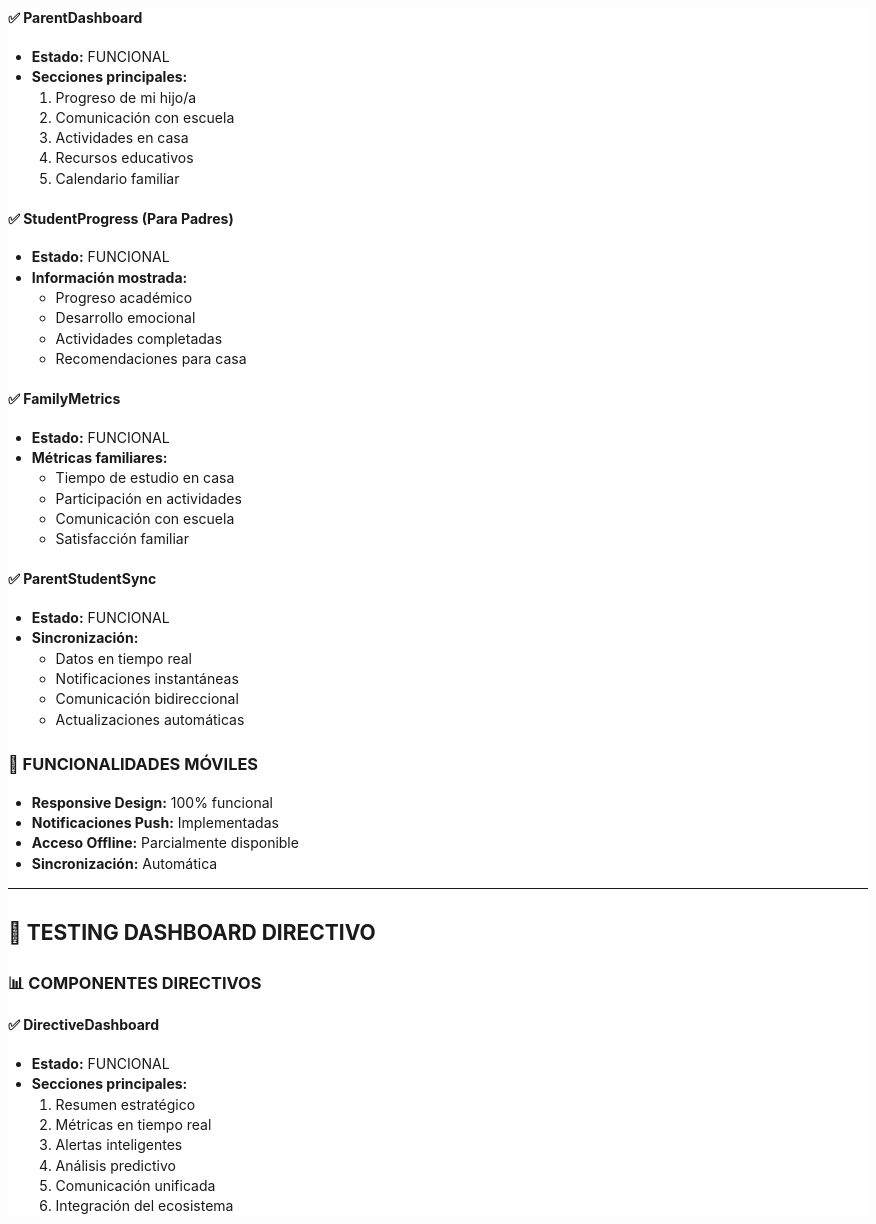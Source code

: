 #### ✅ ParentDashboard
- **Estado:** FUNCIONAL
- **Secciones principales:**
  1. Progreso de mi hijo/a
  2. Comunicación con escuela
  3. Actividades en casa
  4. Recursos educativos
  5. Calendario familiar

#### ✅ StudentProgress (Para Padres)
- **Estado:** FUNCIONAL
- **Información mostrada:**
  - Progreso académico
  - Desarrollo emocional
  - Actividades completadas
  - Recomendaciones para casa

#### ✅ FamilyMetrics
- **Estado:** FUNCIONAL
- **Métricas familiares:**
  - Tiempo de estudio en casa
  - Participación en actividades
  - Comunicación con escuela
  - Satisfacción familiar

#### ✅ ParentStudentSync
- **Estado:** FUNCIONAL
- **Sincronización:**
  - Datos en tiempo real
  - Notificaciones instantáneas
  - Comunicación bidireccional
  - Actualizaciones automáticas

### 📱 FUNCIONALIDADES MÓVILES
- **Responsive Design:** 100% funcional
- **Notificaciones Push:** Implementadas
- **Acceso Offline:** Parcialmente disponible
- **Sincronización:** Automática

---

## 🏢 TESTING DASHBOARD DIRECTIVO

### 📊 COMPONENTES DIRECTIVOS

#### ✅ DirectiveDashboard
- **Estado:** FUNCIONAL
- **Secciones principales:**
  1. Resumen estratégico
  2. Métricas en tiempo real
  3. Alertas inteligentes
  4. Análisis predictivo
  5. Comunicación unificada
  6. Integración del ecosistema
